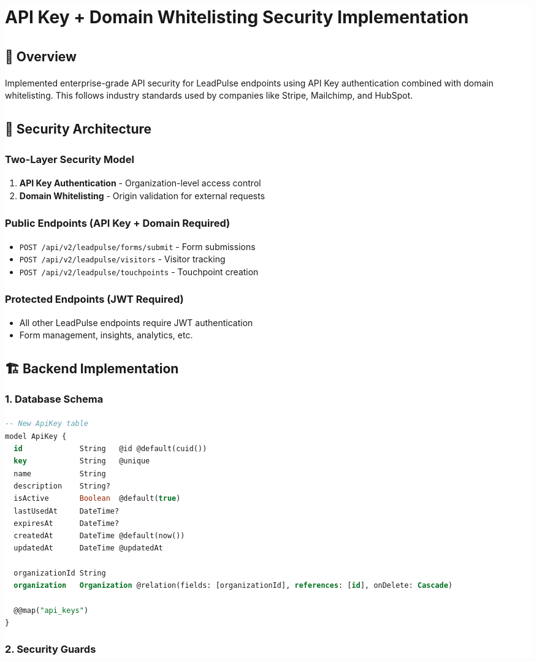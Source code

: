 # API Key + Domain Whitelisting Security Implementation

## 🎯 **Overview**
Implemented enterprise-grade API security for LeadPulse endpoints using API Key authentication combined with domain whitelisting. This follows industry standards used by companies like Stripe, Mailchimp, and HubSpot.

## 🔐 **Security Architecture**

### **Two-Layer Security Model**
1. **API Key Authentication** - Organization-level access control
2. **Domain Whitelisting** - Origin validation for external requests

### **Public Endpoints (API Key + Domain Required)**
- `POST /api/v2/leadpulse/forms/submit` - Form submissions
- `POST /api/v2/leadpulse/visitors` - Visitor tracking
- `POST /api/v2/leadpulse/touchpoints` - Touchpoint creation

### **Protected Endpoints (JWT Required)**
- All other LeadPulse endpoints require JWT authentication
- Form management, insights, analytics, etc.

## 🏗️ **Backend Implementation**

### **1. Database Schema**
```sql
-- New ApiKey table
model ApiKey {
  id             String   @id @default(cuid())
  key            String   @unique
  name           String
  description    String?
  isActive       Boolean  @default(true)
  lastUsedAt     DateTime?
  expiresAt      DateTime?
  createdAt      DateTime @default(now())
  updatedAt      DateTime @updatedAt
  
  organizationId String
  organization   Organization @relation(fields: [organizationId], references: [id], onDelete: Cascade)
  
  @@map("api_keys")
}
```

### **2. Security Guards**
